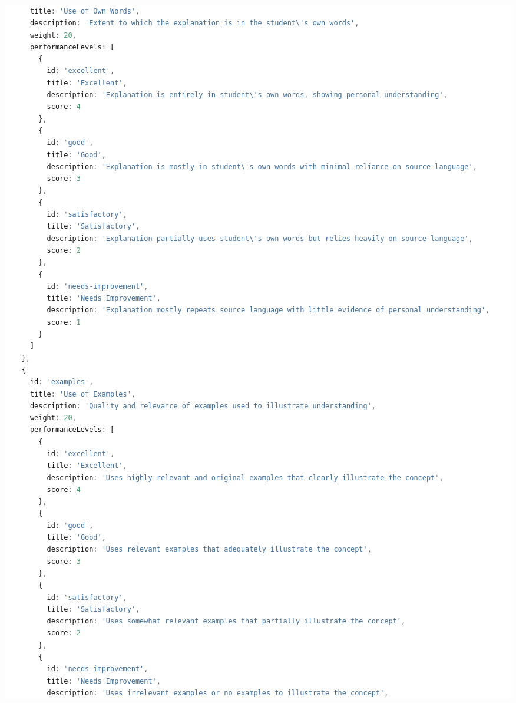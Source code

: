 ```typescript
      title: 'Use of Own Words',
      description: 'Extent to which the explanation is in the student\'s own words',
      weight: 20,
      performanceLevels: [
        {
          id: 'excellent',
          title: 'Excellent',
          description: 'Explanation is entirely in student\'s own words, showing personal understanding',
          score: 4
        },
        {
          id: 'good',
          title: 'Good',
          description: 'Explanation is mostly in student\'s own words with minimal reliance on source language',
          score: 3
        },
        {
          id: 'satisfactory',
          title: 'Satisfactory',
          description: 'Explanation partially uses student\'s own words but relies heavily on source language',
          score: 2
        },
        {
          id: 'needs-improvement',
          title: 'Needs Improvement',
          description: 'Explanation mostly repeats source language with little evidence of personal understanding',
          score: 1
        }
      ]
    },
    {
      id: 'examples',
      title: 'Use of Examples',
      description: 'Quality and relevance of examples used to illustrate understanding',
      weight: 20,
      performanceLevels: [
        {
          id: 'excellent',
          title: 'Excellent',
          description: 'Uses highly relevant and original examples that clearly illustrate the concept',
          score: 4
        },
        {
          id: 'good',
          title: 'Good',
          description: 'Uses relevant examples that adequately illustrate the concept',
          score: 3
        },
        {
          id: 'satisfactory',
          title: 'Satisfactory',
          description: 'Uses somewhat relevant examples that partially illustrate the concept',
          score: 2
        },
        {
          id: 'needs-improvement',
          title: 'Needs Improvement',
          description: 'Uses irrelevant examples or no examples to illustrate the concept',
```